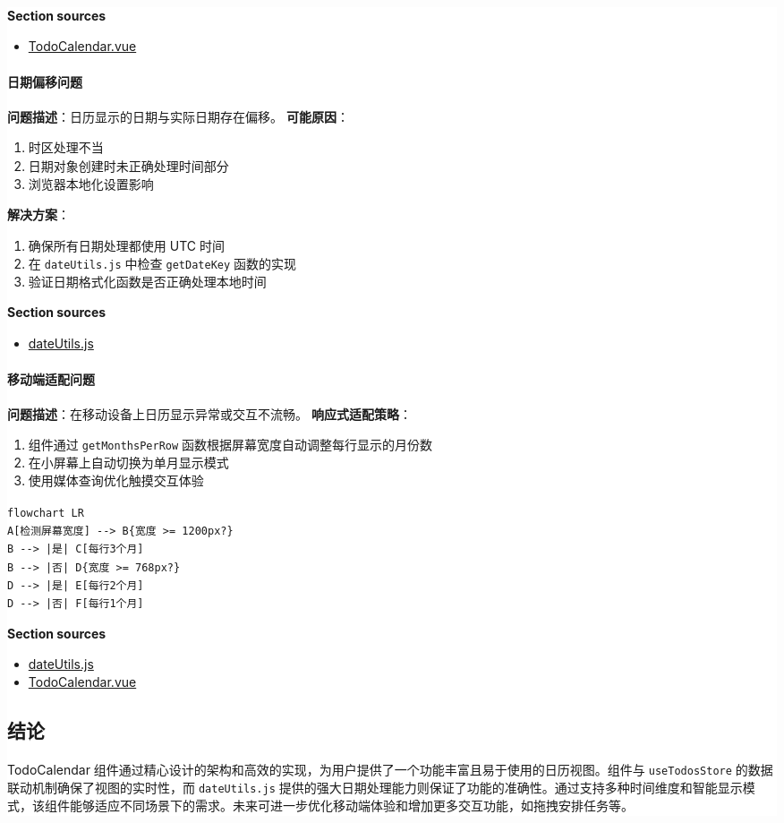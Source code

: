 **Section sources**
- [TodoCalendar.vue](file://src/views/tidyDo/components/TodoCalendar.vue#L85-L95)

#### 日期偏移问题
**问题描述**：日历显示的日期与实际日期存在偏移。
**可能原因**：
1. 时区处理不当
2. 日期对象创建时未正确处理时间部分
3. 浏览器本地化设置影响

**解决方案**：
1. 确保所有日期处理都使用 UTC 时间
2. 在 `dateUtils.js` 中检查 `getDateKey` 函数的实现
3. 验证日期格式化函数是否正确处理本地时间

**Section sources**
- [dateUtils.js](file://src/utils/dateUtils.js#L298-L314)

#### 移动端适配问题
**问题描述**：在移动设备上日历显示异常或交互不流畅。
**响应式适配策略**：
1. 组件通过 `getMonthsPerRow` 函数根据屏幕宽度自动调整每行显示的月份数
2. 在小屏幕上自动切换为单月显示模式
3. 使用媒体查询优化触摸交互体验

```mermaid
flowchart LR
A[检测屏幕宽度] --> B{宽度 >= 1200px?}
B --> |是| C[每行3个月]
B --> |否| D{宽度 >= 768px?}
D --> |是| E[每行2个月]
D --> |否| F[每行1个月]
```

**Section sources**
- [dateUtils.js](file://src/utils/dateUtils.js#L124-L135)
- [TodoCalendar.vue](file://src/views/tidyDo/components/TodoCalendar.vue#L650-L750)

## 结论
TodoCalendar 组件通过精心设计的架构和高效的实现，为用户提供了一个功能丰富且易于使用的日历视图。组件与 `useTodosStore` 的数据联动机制确保了视图的实时性，而 `dateUtils.js` 提供的强大日期处理能力则保证了功能的准确性。通过支持多种时间维度和智能显示模式，该组件能够适应不同场景下的需求。未来可进一步优化移动端体验和增加更多交互功能，如拖拽安排任务等。